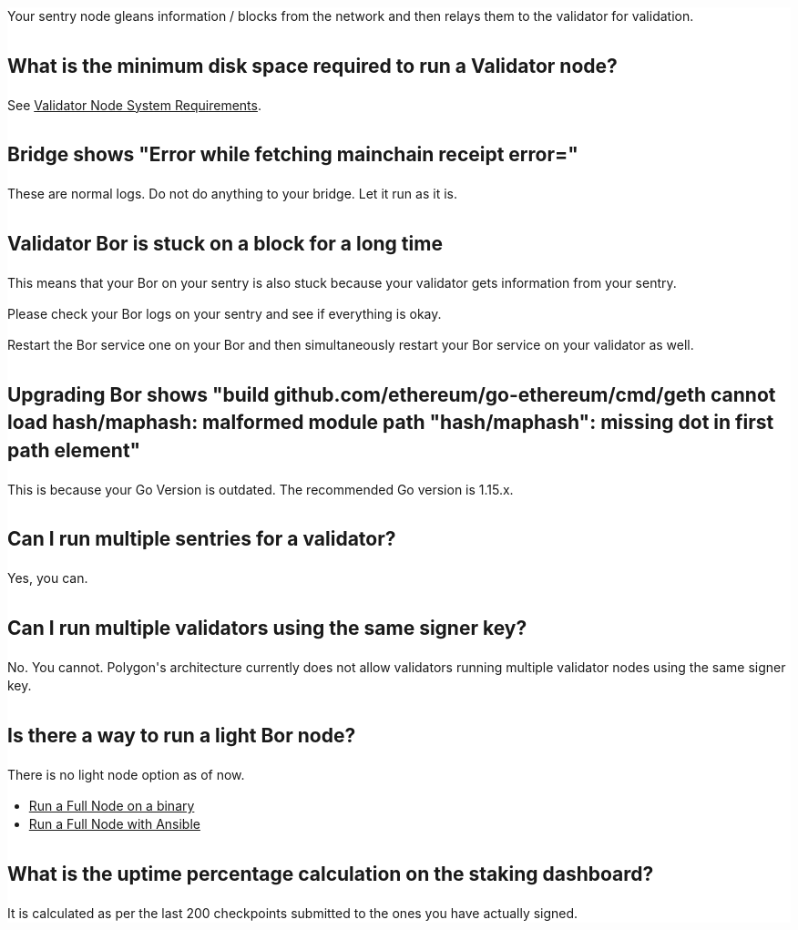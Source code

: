 Your sentry node gleans information / blocks from the network and then relays them to the validator for validation.

## **What is the minimum disk space required to run a Validator node?**

See [Validator Node System Requirements](/docs/maintain/validate/validator-node-system-requirements).

## **Bridge shows "Error while fetching mainchain receipt error="**

These are normal logs. Do not do anything to your bridge. Let it run as it is.

## **Validator Bor is stuck on a block for a long time**

This means that your Bor on your sentry is also stuck because your validator gets information from your sentry.

Please check your Bor logs on your sentry and see if everything is okay.

Restart the Bor service one on your Bor and then simultaneously restart your Bor service on your validator as well.

## **Upgrading Bor shows "build github.com/ethereum/go-ethereum/cmd/geth cannot load hash/maphash: malformed module path "hash/maphash": missing dot in first path element"**

This is because your Go Version is outdated. The recommended Go version is 1.15.x.

## **Can I run multiple sentries for a validator?**

Yes, you can.

## **Can I run multiple validators using the same signer key?**

No. You cannot. Polygon's architecture currently does not allow validators running multiple validator nodes using the same signer key.

## **Is there a way to run a light Bor node?**

There is no light node option as of now.

* [Run a Full Node on a binary](/docs/develop/network-details/full-node-binaries)
* [Run a Full Node with Ansible](/docs/develop/network-details/full-node-deployment)

## **What is the uptime percentage calculation on the staking dashboard?**

It is calculated as per the last 200 checkpoints submitted to the ones you have actually signed.
